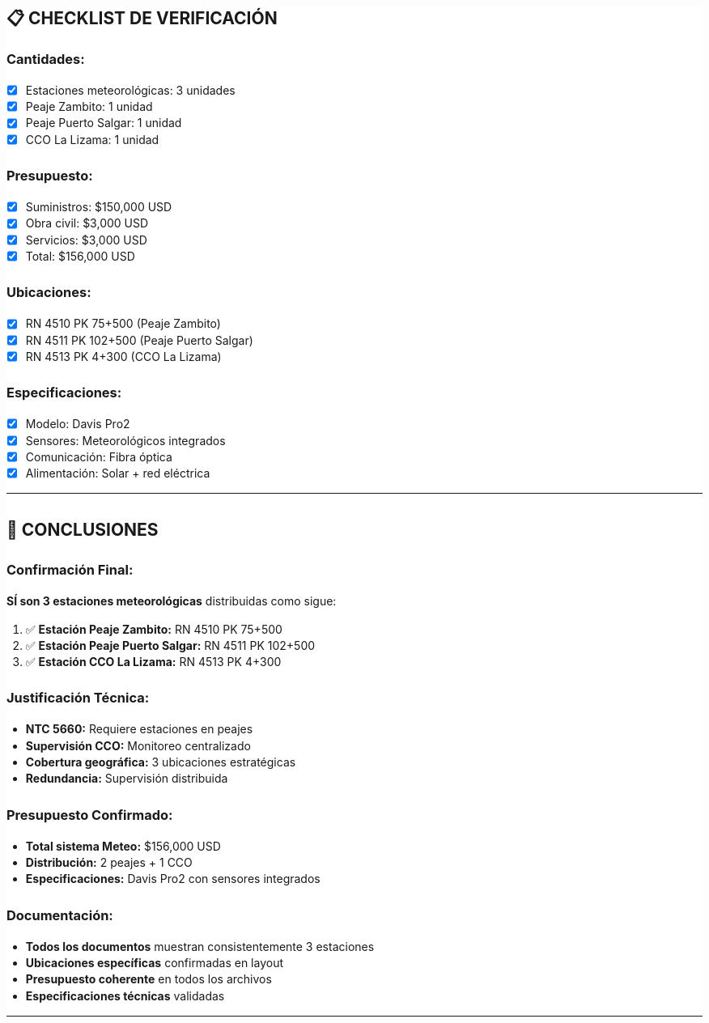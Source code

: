 ## 📋 **CHECKLIST DE VERIFICACIÓN**

### **Cantidades:**
- [x] Estaciones meteorológicas: 3 unidades
- [x] Peaje Zambito: 1 unidad
- [x] Peaje Puerto Salgar: 1 unidad
- [x] CCO La Lizama: 1 unidad

### **Presupuesto:**
- [x] Suministros: $150,000 USD
- [x] Obra civil: $3,000 USD
- [x] Servicios: $3,000 USD
- [x] Total: $156,000 USD

### **Ubicaciones:**
- [x] RN 4510 PK 75+500 (Peaje Zambito)
- [x] RN 4511 PK 102+500 (Peaje Puerto Salgar)
- [x] RN 4513 PK 4+300 (CCO La Lizama)

### **Especificaciones:**
- [x] Modelo: Davis Pro2
- [x] Sensores: Meteorológicos integrados
- [x] Comunicación: Fibra óptica
- [x] Alimentación: Solar + red eléctrica

---

## 🎯 **CONCLUSIONES**

### **Confirmación Final:**
**SÍ son 3 estaciones meteorológicas** distribuidas como sigue:

1. ✅ **Estación Peaje Zambito:** RN 4510 PK 75+500
2. ✅ **Estación Peaje Puerto Salgar:** RN 4511 PK 102+500
3. ✅ **Estación CCO La Lizama:** RN 4513 PK 4+300

### **Justificación Técnica:**
- **NTC 5660:** Requiere estaciones en peajes
- **Supervisión CCO:** Monitoreo centralizado
- **Cobertura geográfica:** 3 ubicaciones estratégicas
- **Redundancia:** Supervisión distribuida

### **Presupuesto Confirmado:**
- **Total sistema Meteo:** $156,000 USD
- **Distribución:** 2 peajes + 1 CCO
- **Especificaciones:** Davis Pro2 con sensores integrados

### **Documentación:**
- **Todos los documentos** muestran consistentemente 3 estaciones
- **Ubicaciones específicas** confirmadas en layout
- **Presupuesto coherente** en todos los archivos
- **Especificaciones técnicas** validadas

---